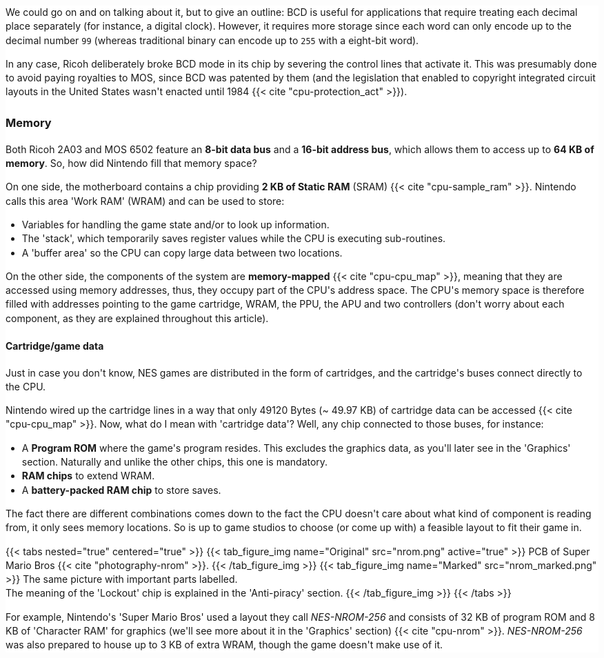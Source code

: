 We could go on and on talking about it, but to give an outline: BCD is useful for applications that require treating each decimal place separately (for instance, a digital clock). However, it requires more storage since each word can only encode up to the decimal number `99` (whereas traditional binary can encode up to `255` with a eight-bit word).

In any case, Ricoh deliberately broke BCD mode in its chip by severing the control lines that activate it. This was presumably done to avoid paying royalties to MOS, since BCD was patented by them (and the legislation that enabled to copyright integrated circuit layouts in the United States wasn't enacted until 1984 {{< cite "cpu-protection_act" >}}).

### Memory

Both Ricoh 2A03 and MOS 6502 feature an **8-bit data bus** and a **16-bit address bus**, which allows them to access up to **64 KB of memory**. So, how did Nintendo fill that memory space?

On one side, the motherboard contains a chip providing **2 KB of Static RAM** (SRAM) {{< cite "cpu-sample_ram" >}}. Nintendo calls this area 'Work RAM' (WRAM) and can be used to store:
- Variables for handling the game state and/or to look up information.
- The 'stack', which temporarily saves register values while the CPU is executing sub-routines.
- A 'buffer area' so the CPU can copy large data between two locations.

On the other side, the components of the system are **memory-mapped** {{< cite "cpu-cpu_map" >}}, meaning that they are accessed using memory addresses, thus, they occupy part of the CPU's address space. The CPU's memory space is therefore filled with addresses pointing to the game cartridge, WRAM, the PPU, the APU and two controllers (don't worry about each component, as they are explained throughout this article).

#### Cartridge/game data

Just in case you don't know, NES games are distributed in the form of cartridges, and the cartridge's buses connect directly to the CPU.

Nintendo wired up the cartridge lines in a way that only 49120 Bytes (~ 49.97 KB) of cartridge data can be accessed {{< cite "cpu-cpu_map" >}}. Now, what do I mean with 'cartridge data'? Well, any chip connected to those buses, for instance:
- A **Program ROM** where the game's program resides. This excludes the graphics data, as you'll later see in the 'Graphics' section. Naturally and unlike the other chips, this one is mandatory.
- **RAM chips** to extend WRAM.
- A **battery-packed RAM chip** to store saves.

The fact there are different combinations comes down to the fact the CPU doesn't care about what kind of component is reading from, it only sees memory locations. So is up to game studios to choose (or come up with) a feasible layout to fit their game in.

{{< tabs nested="true" centered="true" >}}
  {{< tab_figure_img name="Original" src="nrom.png" active="true" >}}
PCB of Super Mario Bros {{< cite "photography-nrom" >}}.
  {{< /tab_figure_img >}}
  {{< tab_figure_img name="Marked" src="nrom_marked.png" >}}
The same picture with important parts labelled.  
The meaning of the 'Lockout' chip is explained in the 'Anti-piracy' section.
  {{< /tab_figure_img >}}
{{< /tabs >}}

For example, Nintendo's 'Super Mario Bros' used a layout they call _NES-NROM-256_ and consists of 32 KB of program ROM and 8 KB of 'Character RAM' for graphics (we'll see more about it in the 'Graphics' section) {{< cite "cpu-nrom" >}}. _NES-NROM-256_ was also prepared to house up to 3 KB of extra WRAM, though the game doesn't make use of it.
